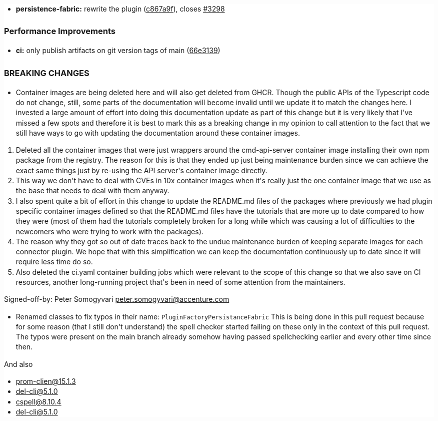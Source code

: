 * **persistence-fabric:** rewrite the plugin ([c867a9f](https://github.com/hyperledger/cacti/commit/c867a9f5ef084e4e6d7c6f5a641d1dd13f9ce233)), closes [#3298](https://github.com/hyperledger/cacti/issues/3298)

### Performance Improvements

* **ci:** only publish artifacts on git version tags of main ([66e3139](https://github.com/hyperledger/cacti/commit/66e3139505c5bb3cd2e2aee86cd635d76d17374e))

### BREAKING CHANGES

* Container images are being deleted here and will also
get deleted from GHCR. Though the public APIs of the Typescript code
do not change, still, some parts of the documentation will become invalid
until we update it to match the changes here.
I invested a large amount of effort into doing this documentation update
as part of this change but it is very likely that I've missed a few spots
and therefore it is best to mark this as a breaking change in my opinion
to call attention to the fact that we still have ways to go with updating
the documentation around these container images.

1. Deleted all the container images that were just wrappers around the
cmd-api-server container image installing their own npm package from
the registry.
The reason for this is that they ended up just being maintenance burden
since we can achieve the exact same things just by re-using the API server's
container image directly.
2. This way we don't have to deal with CVEs in 10x container images when
it's really just the one container image that we use as the base that needs
to deal with them anyway.
3. I also spent quite a bit of effort in this change to update the README.md
files of the packages where previously we had plugin specific container images
defined so that the README.md files have the tutorials that are more up to
date compared to how they were (most of them had the tutorials completely
broken for a long while which was causing a lot of difficulties to the
newcomers who were trying to work with the packages).
4. The reason why they got so out of date traces back to the undue maintenance
burden of keeping separate images for each connector plugin. We hope that
with this simplification we can keep the documentation continuously up to
date since it will require less time do so.
5. Also deleted the ci.yaml container building jobs which were relevant to
the scope of this change so that we also save on CI resources, another
long-running project that's been in need of some attention from the maintainers.

Signed-off-by: Peter Somogyvari <peter.somogyvari@accenture.com>
* Renamed classes to fix typos in their name: `PluginFactoryPersistanceFabric`
This is being done in this pull request because for some reason (that I still don't understand)
the spell checker started failing on these only in the context of this pull request.
The typos were present on the main branch already somehow having passed spellchecking earlier
and every other time since then.

And also
- prom-clien@15.1.3
- del-cli@5.1.0
- cspell@8.10.4
- del-cli@5.1.0
